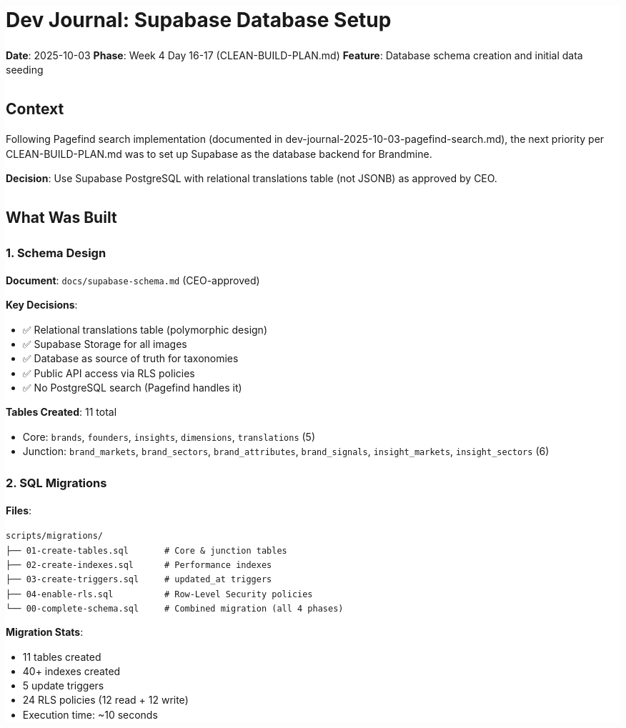 # Dev Journal: Supabase Database Setup

**Date**: 2025-10-03
**Phase**: Week 4 Day 16-17 (CLEAN-BUILD-PLAN.md)
**Feature**: Database schema creation and initial data seeding

## Context

Following Pagefind search implementation (documented in dev-journal-2025-10-03-pagefind-search.md), the next priority per CLEAN-BUILD-PLAN.md was to set up Supabase as the database backend for Brandmine.

**Decision**: Use Supabase PostgreSQL with relational translations table (not JSONB) as approved by CEO.

## What Was Built

### 1. Schema Design

**Document**: `docs/supabase-schema.md` (CEO-approved)

**Key Decisions**:
- ✅ Relational translations table (polymorphic design)
- ✅ Supabase Storage for all images
- ✅ Database as source of truth for taxonomies
- ✅ Public API access via RLS policies
- ✅ No PostgreSQL search (Pagefind handles it)

**Tables Created**: 11 total
- Core: `brands`, `founders`, `insights`, `dimensions`, `translations` (5)
- Junction: `brand_markets`, `brand_sectors`, `brand_attributes`, `brand_signals`, `insight_markets`, `insight_sectors` (6)

### 2. SQL Migrations

**Files**:
```
scripts/migrations/
├── 01-create-tables.sql       # Core & junction tables
├── 02-create-indexes.sql      # Performance indexes
├── 03-create-triggers.sql     # updated_at triggers
├── 04-enable-rls.sql          # Row-Level Security policies
└── 00-complete-schema.sql     # Combined migration (all 4 phases)
```

**Migration Stats**:
- 11 tables created
- 40+ indexes created
- 5 update triggers
- 24 RLS policies (12 read + 12 write)
- Execution time: ~10 seconds
